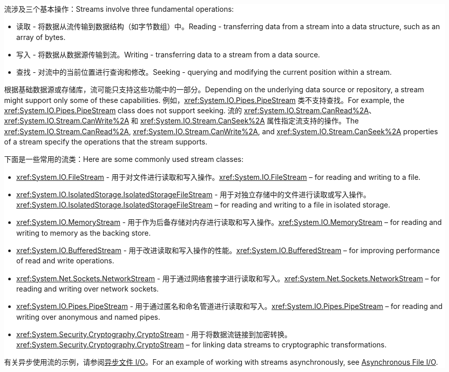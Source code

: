  <span data-ttu-id="0729e-128">流涉及三个基本操作：</span><span class="sxs-lookup"><span data-stu-id="0729e-128">Streams involve three fundamental operations:</span></span>  
  
-   <span data-ttu-id="0729e-129">读取 - 将数据从流传输到数据结构（如字节数组）中。</span><span class="sxs-lookup"><span data-stu-id="0729e-129">Reading - transferring data from a stream into a data structure, such as an array of bytes.</span></span>  
  
-   <span data-ttu-id="0729e-130">写入 - 将数据从数据源传输到流。</span><span class="sxs-lookup"><span data-stu-id="0729e-130">Writing - transferring data to a stream from a data source.</span></span>  
  
-   <span data-ttu-id="0729e-131">查找 - 对流中的当前位置进行查询和修改。</span><span class="sxs-lookup"><span data-stu-id="0729e-131">Seeking - querying and modifying the current position within a stream.</span></span>  
  
 <span data-ttu-id="0729e-132">根据基础数据源或存储库，流可能只支持这些功能中的一部分。</span><span class="sxs-lookup"><span data-stu-id="0729e-132">Depending on the underlying data source or repository, a stream might support only some of these capabilities.</span></span> <span data-ttu-id="0729e-133">例如，<xref:System.IO.Pipes.PipeStream> 类不支持查找。</span><span class="sxs-lookup"><span data-stu-id="0729e-133">For example, the <xref:System.IO.Pipes.PipeStream> class does not support seeking.</span></span> <span data-ttu-id="0729e-134">流的 <xref:System.IO.Stream.CanRead%2A>、<xref:System.IO.Stream.CanWrite%2A> 和 <xref:System.IO.Stream.CanSeek%2A> 属性指定流支持的操作。</span><span class="sxs-lookup"><span data-stu-id="0729e-134">The <xref:System.IO.Stream.CanRead%2A>, <xref:System.IO.Stream.CanWrite%2A>, and <xref:System.IO.Stream.CanSeek%2A> properties of a stream specify the operations that the stream supports.</span></span>  
  
 <span data-ttu-id="0729e-135">下面是一些常用的流类：</span><span class="sxs-lookup"><span data-stu-id="0729e-135">Here are some commonly used stream classes:</span></span>  
  
-   <span data-ttu-id="0729e-136"><xref:System.IO.FileStream> - 用于对文件进行读取和写入操作。</span><span class="sxs-lookup"><span data-stu-id="0729e-136"><xref:System.IO.FileStream> – for reading and writing to a file.</span></span>  
  
-   <span data-ttu-id="0729e-137"><xref:System.IO.IsolatedStorage.IsolatedStorageFileStream> - 用于对独立存储中的文件进行读取或写入操作。</span><span class="sxs-lookup"><span data-stu-id="0729e-137"><xref:System.IO.IsolatedStorage.IsolatedStorageFileStream> – for reading and writing to a file in isolated storage.</span></span>  
  
-   <span data-ttu-id="0729e-138"><xref:System.IO.MemoryStream> - 用于作为后备存储对内存进行读取和写入操作。</span><span class="sxs-lookup"><span data-stu-id="0729e-138"><xref:System.IO.MemoryStream> – for reading and writing to memory as the backing store.</span></span>  
  
-   <span data-ttu-id="0729e-139"><xref:System.IO.BufferedStream> - 用于改进读取和写入操作的性能。</span><span class="sxs-lookup"><span data-stu-id="0729e-139"><xref:System.IO.BufferedStream> – for improving performance of read and write operations.</span></span>  
  
-   <span data-ttu-id="0729e-140"><xref:System.Net.Sockets.NetworkStream> - 用于通过网络套接字进行读取和写入。</span><span class="sxs-lookup"><span data-stu-id="0729e-140"><xref:System.Net.Sockets.NetworkStream> – for reading and writing over network sockets.</span></span>  
  
-   <span data-ttu-id="0729e-141"><xref:System.IO.Pipes.PipeStream> - 用于通过匿名和命名管道进行读取和写入。</span><span class="sxs-lookup"><span data-stu-id="0729e-141"><xref:System.IO.Pipes.PipeStream> – for reading and writing over anonymous and named pipes.</span></span>  
  
-   <span data-ttu-id="0729e-142"><xref:System.Security.Cryptography.CryptoStream> - 用于将数据流链接到加密转换。</span><span class="sxs-lookup"><span data-stu-id="0729e-142"><xref:System.Security.Cryptography.CryptoStream> – for linking data streams to cryptographic transformations.</span></span>  
  
 <span data-ttu-id="0729e-143">有关异步使用流的示例，请参阅[异步文件 I/O](../../../docs/standard/io/asynchronous-file-i-o.md)。</span><span class="sxs-lookup"><span data-stu-id="0729e-143">For an example of working with streams asynchronously, see [Asynchronous File I/O](../../../docs/standard/io/asynchronous-file-i-o.md).</span></span>  
  